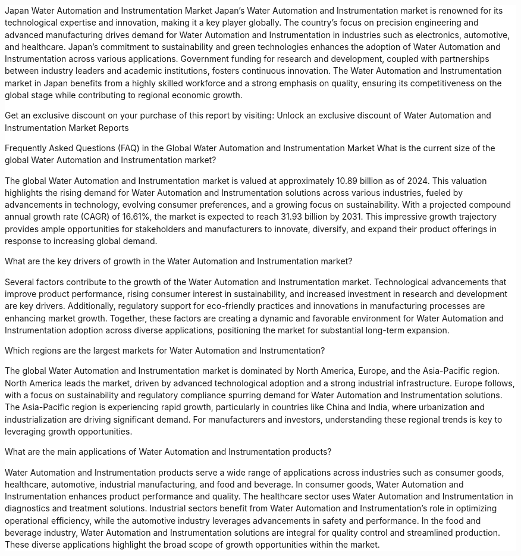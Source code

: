Japan Water Automation and Instrumentation Market
Japan’s Water Automation and Instrumentation market is renowned for its technological expertise and innovation, making it a key player globally. The country’s focus on precision engineering and advanced manufacturing drives demand for Water Automation and Instrumentation in industries such as electronics, automotive, and healthcare. Japan’s commitment to sustainability and green technologies enhances the adoption of Water Automation and Instrumentation across various applications. Government funding for research and development, coupled with partnerships between industry leaders and academic institutions, fosters continuous innovation. The Water Automation and Instrumentation market in Japan benefits from a highly skilled workforce and a strong emphasis on quality, ensuring its competitiveness on the global stage while contributing to regional economic growth.

Get an exclusive discount on your purchase of this report by visiting: Unlock an exclusive discount of Water Automation and Instrumentation Market Reports 

Frequently Asked Questions (FAQ) in the Global Water Automation and Instrumentation Market
What is the current size of the global Water Automation and Instrumentation market?

The global Water Automation and Instrumentation market is valued at approximately 10.89 billion as of 2024. This valuation highlights the rising demand for Water Automation and Instrumentation solutions across various industries, fueled by advancements in technology, evolving consumer preferences, and a growing focus on sustainability. With a projected compound annual growth rate (CAGR) of 16.61%, the market is expected to reach 31.93 billion by 2031. This impressive growth trajectory provides ample opportunities for stakeholders and manufacturers to innovate, diversify, and expand their product offerings in response to increasing global demand.

What are the key drivers of growth in the Water Automation and Instrumentation market?

Several factors contribute to the growth of the Water Automation and Instrumentation market. Technological advancements that improve product performance, rising consumer interest in sustainability, and increased investment in research and development are key drivers. Additionally, regulatory support for eco-friendly practices and innovations in manufacturing processes are enhancing market growth. Together, these factors are creating a dynamic and favorable environment for Water Automation and Instrumentation adoption across diverse applications, positioning the market for substantial long-term expansion.

Which regions are the largest markets for Water Automation and Instrumentation?

The global Water Automation and Instrumentation market is dominated by North America, Europe, and the Asia-Pacific region. North America leads the market, driven by advanced technological adoption and a strong industrial infrastructure. Europe follows, with a focus on sustainability and regulatory compliance spurring demand for Water Automation and Instrumentation solutions. The Asia-Pacific region is experiencing rapid growth, particularly in countries like China and India, where urbanization and industrialization are driving significant demand. For manufacturers and investors, understanding these regional trends is key to leveraging growth opportunities.

What are the main applications of Water Automation and Instrumentation products?

Water Automation and Instrumentation products serve a wide range of applications across industries such as consumer goods, healthcare, automotive, industrial manufacturing, and food and beverage. In consumer goods, Water Automation and Instrumentation enhances product performance and quality. The healthcare sector uses Water Automation and Instrumentation in diagnostics and treatment solutions. Industrial sectors benefit from Water Automation and Instrumentation’s role in optimizing operational efficiency, while the automotive industry leverages advancements in safety and performance. In the food and beverage industry, Water Automation and Instrumentation solutions are integral for quality control and streamlined production. These diverse applications highlight the broad scope of growth opportunities within the market.
